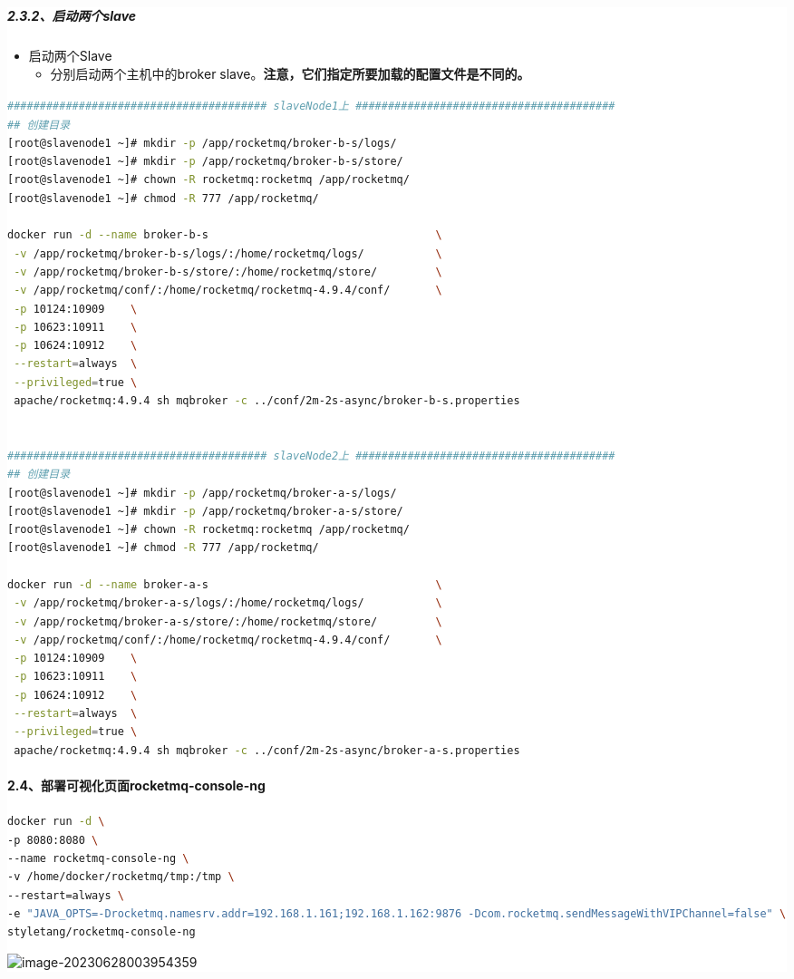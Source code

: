 ##### 2.3.2、启动两个slave

- 启动两个Slave
  - 分别启动两个主机中的broker slave。**注意，它们指定所要加载的配置文件是不同的。**

```sh
######################################## slaveNode1上 ########################################
## 创建目录
[root@slavenode1 ~]# mkdir -p /app/rocketmq/broker-b-s/logs/
[root@slavenode1 ~]# mkdir -p /app/rocketmq/broker-b-s/store/
[root@slavenode1 ~]# chown -R rocketmq:rocketmq /app/rocketmq/
[root@slavenode1 ~]# chmod -R 777 /app/rocketmq/

docker run -d --name broker-b-s                                   \
 -v /app/rocketmq/broker-b-s/logs/:/home/rocketmq/logs/           \
 -v /app/rocketmq/broker-b-s/store/:/home/rocketmq/store/         \
 -v /app/rocketmq/conf/:/home/rocketmq/rocketmq-4.9.4/conf/       \
 -p 10124:10909    \
 -p 10623:10911    \
 -p 10624:10912    \
 --restart=always  \
 --privileged=true \
 apache/rocketmq:4.9.4 sh mqbroker -c ../conf/2m-2s-async/broker-b-s.properties


######################################## slaveNode2上 ########################################
## 创建目录
[root@slavenode1 ~]# mkdir -p /app/rocketmq/broker-a-s/logs/
[root@slavenode1 ~]# mkdir -p /app/rocketmq/broker-a-s/store/
[root@slavenode1 ~]# chown -R rocketmq:rocketmq /app/rocketmq/
[root@slavenode1 ~]# chmod -R 777 /app/rocketmq/

docker run -d --name broker-a-s                                   \
 -v /app/rocketmq/broker-a-s/logs/:/home/rocketmq/logs/           \
 -v /app/rocketmq/broker-a-s/store/:/home/rocketmq/store/         \
 -v /app/rocketmq/conf/:/home/rocketmq/rocketmq-4.9.4/conf/       \
 -p 10124:10909    \
 -p 10623:10911    \
 -p 10624:10912    \
 --restart=always  \
 --privileged=true \
 apache/rocketmq:4.9.4 sh mqbroker -c ../conf/2m-2s-async/broker-a-s.properties
```

#### 2.4、部署可视化页面rocketmq-console-ng

```sh
docker run -d \
-p 8080:8080 \
--name rocketmq-console-ng \
-v /home/docker/rocketmq/tmp:/tmp \
--restart=always \
-e "JAVA_OPTS=-Drocketmq.namesrv.addr=192.168.1.161;192.168.1.162:9876 -Dcom.rocketmq.sendMessageWithVIPChannel=false" \
styletang/rocketmq-console-ng
```

![image-20230628003954359](C:\Users\Lenovo\AppData\Roaming\Typora\typora-user-images\image-20230628003954359.png)

